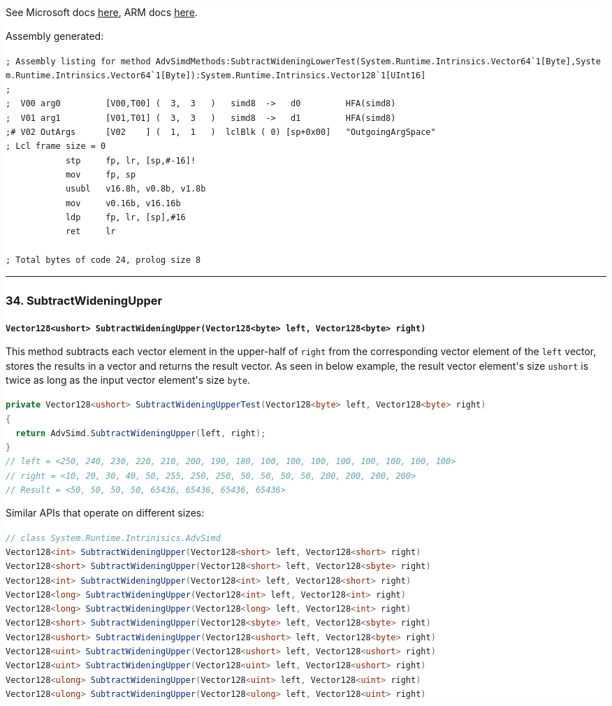 
See Microsoft docs [here](https://docs.microsoft.com/en-us/dotNet/api/system.runtime.intrinsics.arm.advsimd.subtractwideninglower?view=net-5.0), ARM docs [here](https://developer.arm.com/architectures/instruction-sets/simd-isas/neon/intrinsics?search=vsubl_u8).

Assembly generated:

```armasm
; Assembly listing for method AdvSimdMethods:SubtractWideningLowerTest(System.Runtime.Intrinsics.Vector64`1[Byte],System.Runtime.Intrinsics.Vector64`1[Byte]):System.Runtime.Intrinsics.Vector128`1[UInt16]
;
;  V00 arg0         [V00,T00] (  3,  3   )   simd8  ->   d0         HFA(simd8) 
;  V01 arg1         [V01,T01] (  3,  3   )   simd8  ->   d1         HFA(simd8) 
;# V02 OutArgs      [V02    ] (  1,  1   )  lclBlk ( 0) [sp+0x00]   "OutgoingArgSpace"
; Lcl frame size = 0
            stp     fp, lr, [sp,#-16]!
            mov     fp, sp
            usubl   v16.8h, v0.8b, v1.8b
            mov     v0.16b, v16.16b
            ldp     fp, lr, [sp],#16
            ret     lr

; Total bytes of code 24, prolog size 8
```
------------------------------------------------

### 34. SubtractWideningUpper

__`Vector128<ushort> SubtractWideningUpper(Vector128<byte> left, Vector128<byte> right)`__

This method subtracts each vector element in the upper-half of `right` from the corresponding vector element of the `left` vector, stores the results in a vector and returns the result vector. As seen in below example, the result vector element's size `ushort` is twice as long as the input vector element's size `byte`.

```csharp
private Vector128<ushort> SubtractWideningUpperTest(Vector128<byte> left, Vector128<byte> right)
{
  return AdvSimd.SubtractWideningUpper(left, right);
}
// left = <250, 240, 230, 220, 210, 200, 190, 180, 100, 100, 100, 100, 100, 100, 100, 100>
// right = <10, 20, 30, 40, 50, 255, 250, 250, 50, 50, 50, 50, 200, 200, 200, 200>
// Result = <50, 50, 50, 50, 65436, 65436, 65436, 65436>

```

Similar APIs that operate on different sizes:

```csharp
// class System.Runtime.Intrinisics.AdvSimd
Vector128<int> SubtractWideningUpper(Vector128<short> left, Vector128<short> right)
Vector128<short> SubtractWideningUpper(Vector128<short> left, Vector128<sbyte> right)
Vector128<int> SubtractWideningUpper(Vector128<int> left, Vector128<short> right)
Vector128<long> SubtractWideningUpper(Vector128<int> left, Vector128<int> right)
Vector128<long> SubtractWideningUpper(Vector128<long> left, Vector128<int> right)
Vector128<short> SubtractWideningUpper(Vector128<sbyte> left, Vector128<sbyte> right)
Vector128<ushort> SubtractWideningUpper(Vector128<ushort> left, Vector128<byte> right)
Vector128<uint> SubtractWideningUpper(Vector128<ushort> left, Vector128<ushort> right)
Vector128<uint> SubtractWideningUpper(Vector128<uint> left, Vector128<ushort> right)
Vector128<ulong> SubtractWideningUpper(Vector128<uint> left, Vector128<uint> right)
Vector128<ulong> SubtractWideningUpper(Vector128<ulong> left, Vector128<uint> right)
```

